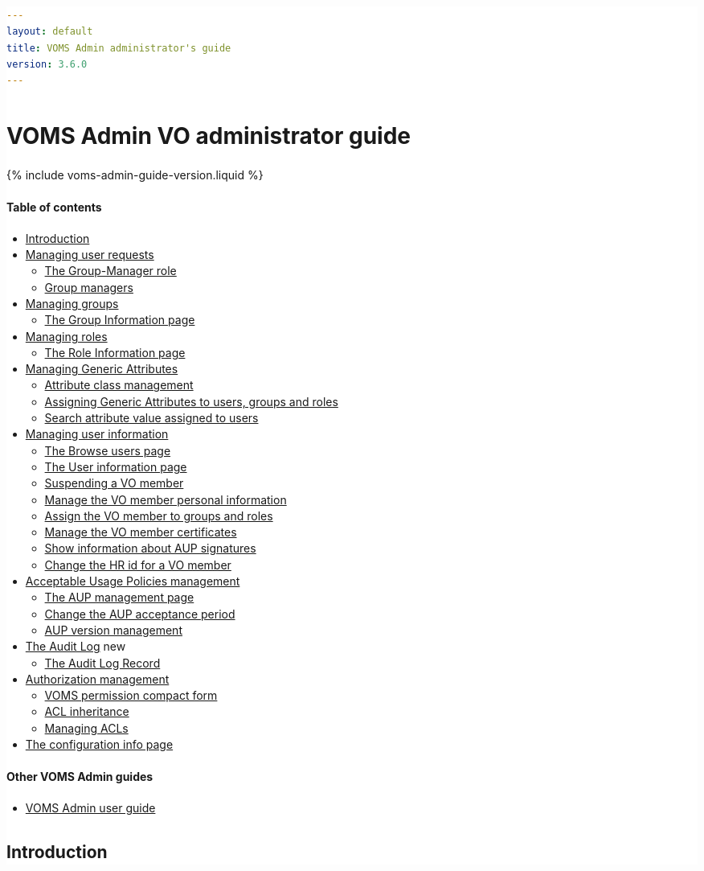 ```yaml
---
layout: default
title: VOMS Admin administrator's guide
version: 3.6.0
---
```


# VOMS Admin VO administrator guide
{% include voms-admin-guide-version.liquid %}

#### Table of contents

- [Introduction](#intro)
- [Managing user requests](#managing-user-requests)
  - [The Group-Manager role](#group-manager-role) 
  - [Group managers](#group-managers)
- [Managing groups](#managing-groups)
  - [The Group Information page](#group-info-page)
- [Managing roles](#managing-roles)
  - [The Role Information page](#role-info-page)
- [Managing Generic Attributes](#managing-attributes)
  - [Attribute class management](#attribute-class-management)
  - [Assigning Generic Attributes to users, groups and roles](#assigning-gas)
  - [Search attribute value assigned to users](#ga-search)
- [Managing user information](#managing-user-information)
  - [The Browse users page](#browse-users-page)
  - [The User information page](#user-info-page)
  - [Suspending a VO member](#user-suspend)
  - [Manage the VO member personal information](#manage-personal-info)
  - [Assign the VO member to groups and roles](#vo-member-groups-roles)
  - [Manage the VO member certificates](#manage-certificates)
  - [Show information about AUP signatures](#aup-show)
  - [Change the HR id for a VO member](#change-hr-id)
- [Acceptable Usage Policies management](#manage-aup)
  - [The AUP management page](#aup-management-page)
  - [Change the AUP acceptance period](#aup-change-reacc-period)
  - [AUP version management](#aup-version-management)
- [The Audit Log](#audit-log) <span class="label label-important">new</span> 
  - [The Audit Log Record](#audit-log-record)
- [Authorization management](#manage-authz)
  - [VOMS permission compact form](#voms-permission-compact-form)
  - [ACL inheritance](#acl-inheritance)
  - [Managing ACLs](#managing-acls)
- [The configuration info page](#configuration-info-page)

#### Other VOMS Admin guides

- [VOMS Admin user guide](user-guide.html)

## Introduction <a name="intro"></a>
